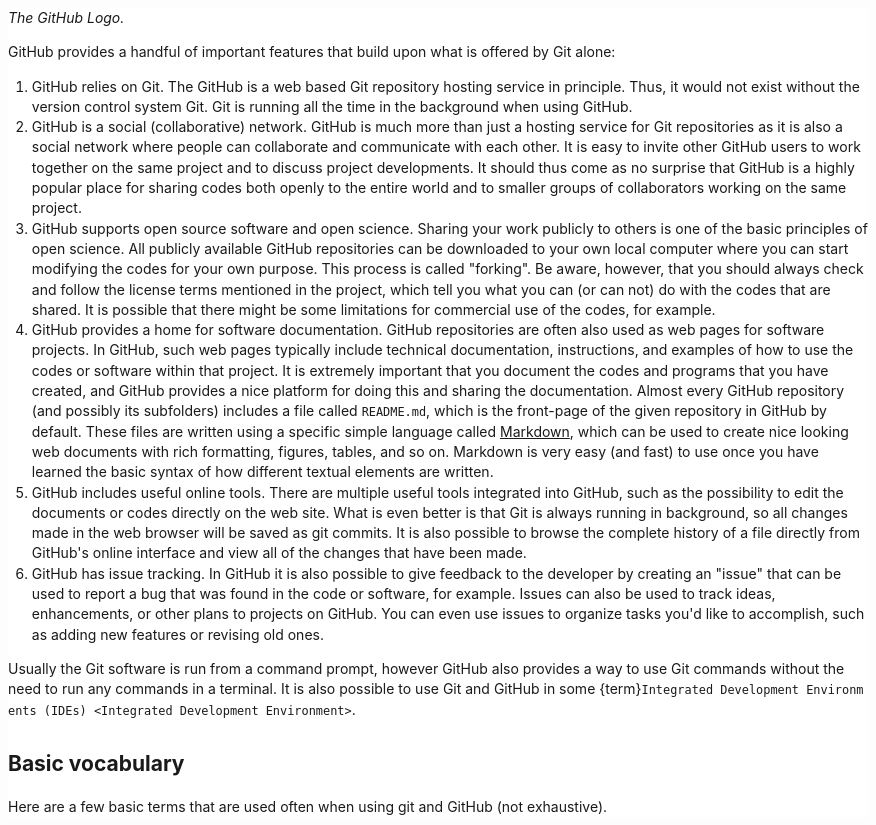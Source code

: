 _The GitHub Logo._



GitHub provides a handful of important features that build upon what is offered by Git alone:

1. GitHub relies on Git. The GitHub is a web based Git repository hosting service in principle. Thus, it would not exist without the version control system Git. Git is running all the time in the background when using GitHub.
2. GitHub is a social (collaborative) network. GitHub is much more than just a hosting service for Git repositories as it is also a social network where people can collaborate and communicate with each other. It is easy to invite other GitHub users to work together on the same project and to discuss project developments. It should thus come as no surprise that GitHub is a highly popular place for sharing codes both openly to the entire world and to smaller groups of collaborators working on the same project.
3. GitHub supports open source software and open science. Sharing your work publicly to others is one of the basic principles of open science. All publicly available GitHub repositories can be downloaded to your own local computer where you can start modifying the codes for your own purpose. This process is called "forking". Be aware, however, that you should always check and follow the license terms mentioned in the project, which tell you what you can (or can not) do with the codes that are shared. It is possible that there might be some limitations for commercial use of the codes, for example.
4. GitHub provides a home for software documentation. GitHub repositories are often also used as web pages for software projects. In GitHub, such web pages typically include technical documentation, instructions, and examples of how to use the codes or software within that project. It is extremely important that you document the codes and programs that you have created, and GitHub provides a nice platform for doing this and sharing the documentation. Almost every GitHub repository (and possibly its subfolders) includes a file called `README.md`, which is the front-page of the given repository in GitHub by default. These files are written using a specific simple language called [Markdown](https://daringfireball.net/projects/markdown/), which can be used to create nice looking web documents with rich formatting, figures, tables, and so on. Markdown is very easy (and fast) to use once you have learned the basic syntax of how different textual elements are written.
5. GitHub includes useful online tools. There are multiple useful tools integrated into GitHub, such as the possibility to edit the documents or codes directly on the web site. What is even better is that Git is always running in background, so all changes made in the web browser will be saved as git commits. It is also possible to browse the complete history of a file directly from GitHub's online interface and view all of the changes that have been made.
6. GitHub has issue tracking. In GitHub it is also possible to give feedback to the developer by creating an "issue" that can be used to report a bug that was found in the code or software, for example. Issues can also be used to track ideas, enhancements, or other plans to projects on GitHub. You can even use issues to organize tasks you'd like to accomplish, such as adding new features or revising old ones.

Usually the Git software is run from a command prompt, however GitHub also provides a way to use Git commands without the need to run any commands in a terminal. It is also possible to use Git and GitHub in some {term}`Integrated Development Environments (IDEs) <Integrated Development Environment>`.



## Basic vocabulary

Here are a few basic terms that are used often when using git and GitHub (not exhaustive).
